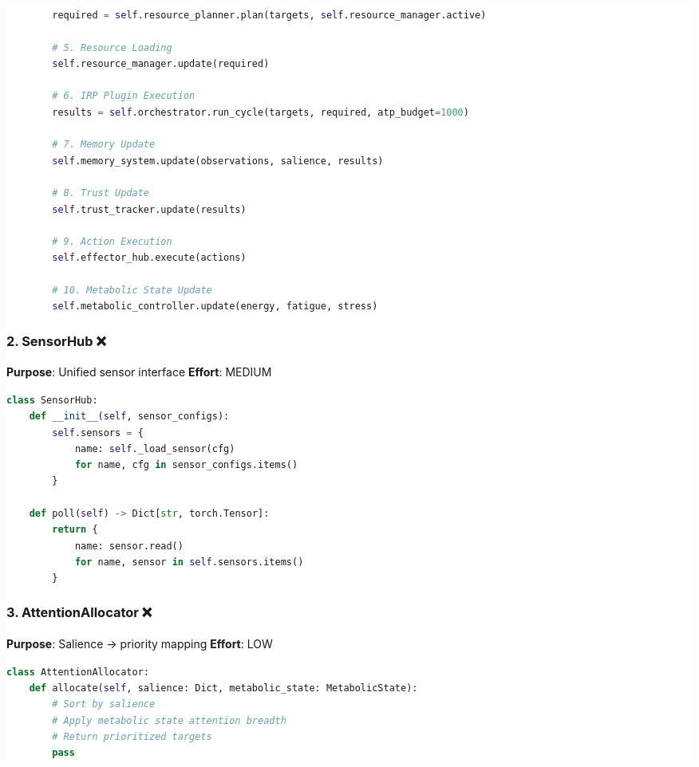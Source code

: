 ```python
        required = self.resource_planner.plan(targets, self.resource_manager.active)

        # 5. Resource Loading
        self.resource_manager.update(required)

        # 6. IRP Plugin Execution
        results = self.orchestrator.run_cycle(targets, required, atp_budget=1000)

        # 7. Memory Update
        self.memory_system.update(observations, salience, results)

        # 8. Trust Update
        self.trust_tracker.update(results)

        # 9. Action Execution
        self.effector_hub.execute(actions)

        # 10. Metabolic State Update
        self.metabolic_controller.update(energy, fatigue, stress)
```

### 2. SensorHub ❌
**Purpose**: Unified sensor interface
**Effort**: MEDIUM

```python
class SensorHub:
    def __init__(self, sensor_configs):
        self.sensors = {
            name: self._load_sensor(cfg)
            for name, cfg in sensor_configs.items()
        }

    def poll(self) -> Dict[str, torch.Tensor]:
        return {
            name: sensor.read()
            for name, sensor in self.sensors.items()
        }
```

### 3. AttentionAllocator ❌
**Purpose**: Salience → priority mapping
**Effort**: LOW

```python
class AttentionAllocator:
    def allocate(self, salience: Dict, metabolic_state: MetabolicState):
        # Sort by salience
        # Apply metabolic state attention breadth
        # Return prioritized targets
        pass
```
